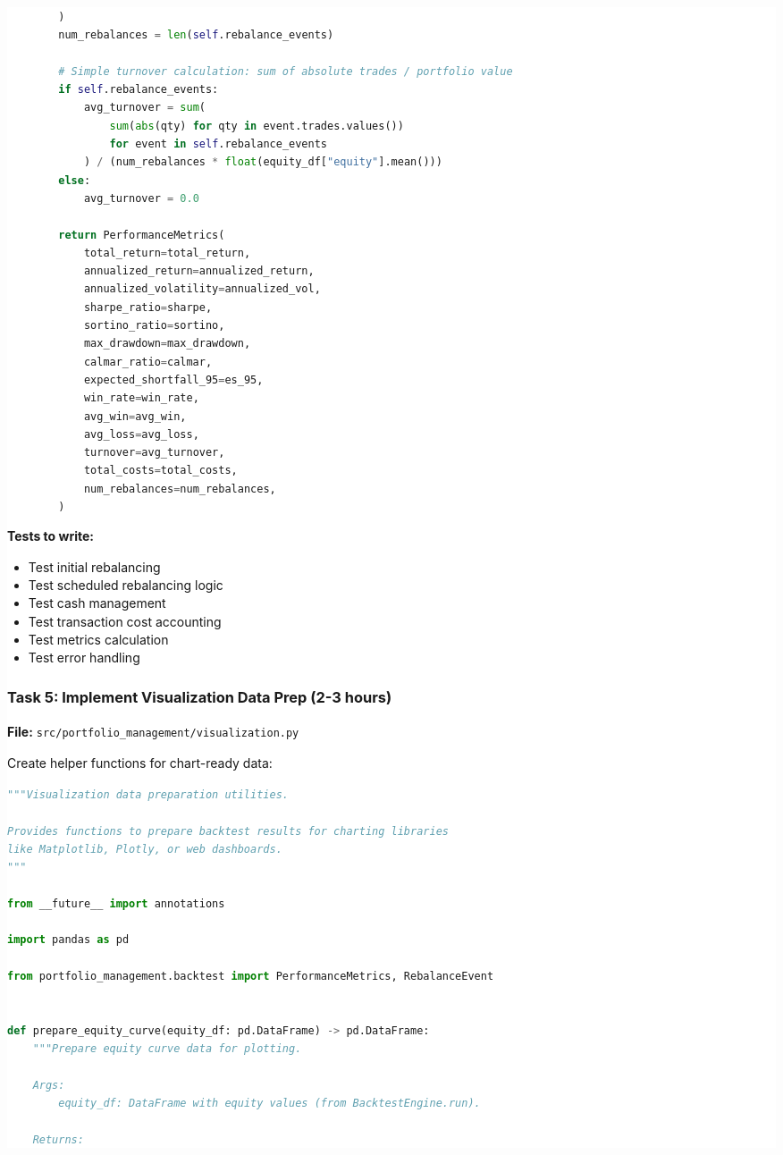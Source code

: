 ```python
        )
        num_rebalances = len(self.rebalance_events)

        # Simple turnover calculation: sum of absolute trades / portfolio value
        if self.rebalance_events:
            avg_turnover = sum(
                sum(abs(qty) for qty in event.trades.values())
                for event in self.rebalance_events
            ) / (num_rebalances * float(equity_df["equity"].mean()))
        else:
            avg_turnover = 0.0

        return PerformanceMetrics(
            total_return=total_return,
            annualized_return=annualized_return,
            annualized_volatility=annualized_vol,
            sharpe_ratio=sharpe,
            sortino_ratio=sortino,
            max_drawdown=max_drawdown,
            calmar_ratio=calmar,
            expected_shortfall_95=es_95,
            win_rate=win_rate,
            avg_win=avg_win,
            avg_loss=avg_loss,
            turnover=avg_turnover,
            total_costs=total_costs,
            num_rebalances=num_rebalances,
        )
```

**Tests to write:**
- Test initial rebalancing
- Test scheduled rebalancing logic
- Test cash management
- Test transaction cost accounting
- Test metrics calculation
- Test error handling

### Task 5: Implement Visualization Data Prep (2-3 hours)

**File:** `src/portfolio_management/visualization.py`

Create helper functions for chart-ready data:

```python
"""Visualization data preparation utilities.

Provides functions to prepare backtest results for charting libraries
like Matplotlib, Plotly, or web dashboards.
"""

from __future__ import annotations

import pandas as pd

from portfolio_management.backtest import PerformanceMetrics, RebalanceEvent


def prepare_equity_curve(equity_df: pd.DataFrame) -> pd.DataFrame:
    """Prepare equity curve data for plotting.

    Args:
        equity_df: DataFrame with equity values (from BacktestEngine.run).

    Returns:
```